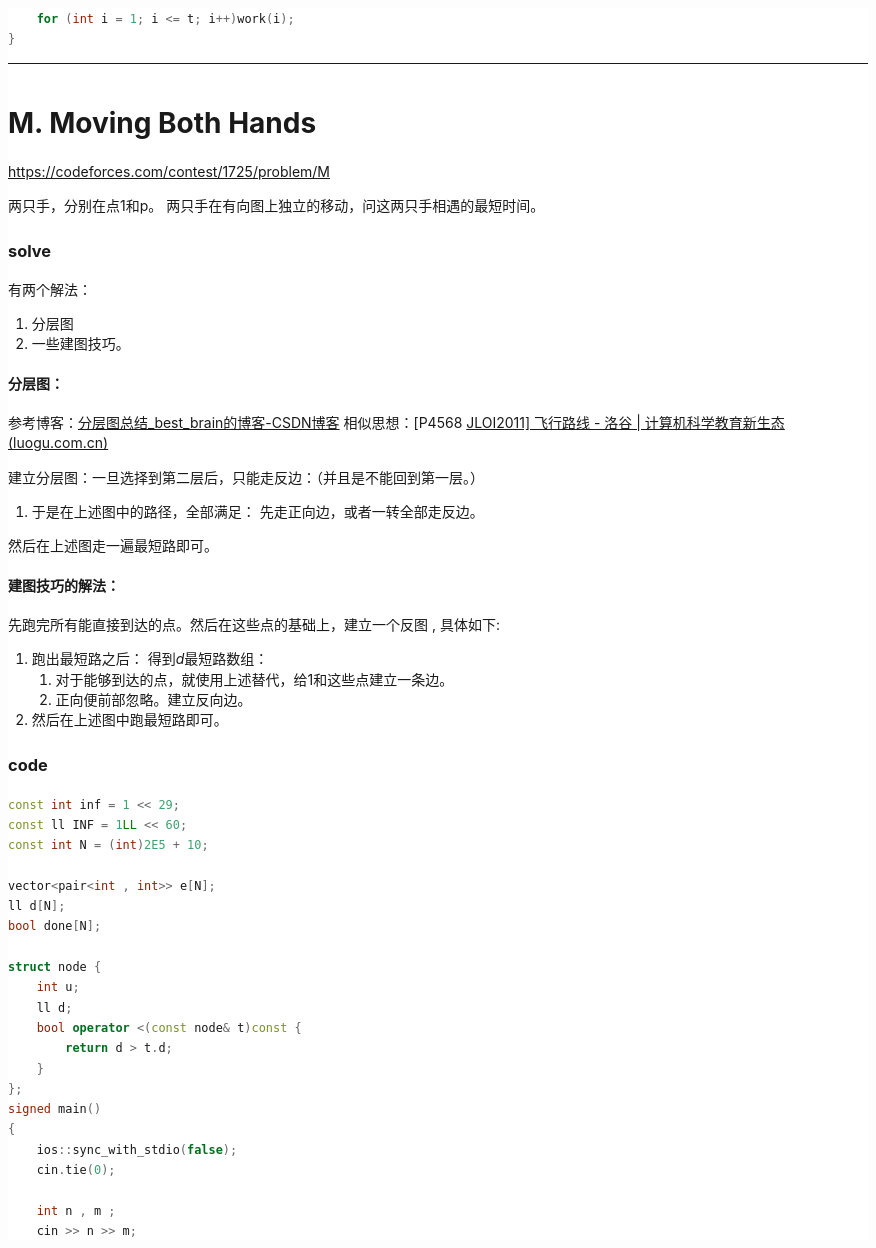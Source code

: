 ```cpp
	for (int i = 1; i <= t; i++)work(i);
}
```

----

# M. Moving Both Hands

https://codeforces.com/contest/1725/problem/M

两只手，分别在点1和p。 两只手在有向图上独立的移动，问这两只手相遇的最短时间。



### solve

有两个解法：

1. 分层图
2. 一些建图技巧。



#### 分层图：

参考博客：[分层图总结_best_brain的博客-CSDN博客](https://blog.csdn.net/x052xiao/article/details/125957769)
相似思想：[P4568 [JLOI2011\] 飞行路线 - 洛谷 | 计算机科学教育新生态 (luogu.com.cn)](https://www.luogu.com.cn/problem/P4568)

建立分层图：一旦选择到第二层后，只能走反边：（并且是不能回到第一层。）

1. 于是在上述图中的路径，全部满足： 先走正向边，或者一转全部走反边。

然后在上述图走一遍最短路即可。

#### 建图技巧的解法：

先跑完所有能直接到达的点。然后在这些点的基础上，建立一个反图 , 具体如下:

1. 跑出最短路之后： 得到$d$最短路数组：
   1. 对于能够到达的点，就使用上述替代，给1和这些点建立一条边。
   2. 正向便前部忽略。建立反向边。
2. 然后在上述图中跑最短路即可。

### code

```cpp
const int inf = 1 << 29;
const ll INF = 1LL << 60;
const int N = (int)2E5 + 10;

vector<pair<int , int>> e[N];
ll d[N];
bool done[N];

struct node {
	int u;
	ll d;
	bool operator <(const node& t)const {
		return d > t.d;
	}
};
signed main()
{
	ios::sync_with_stdio(false);
	cin.tie(0);

	int n , m ;
	cin >> n >> m;
```